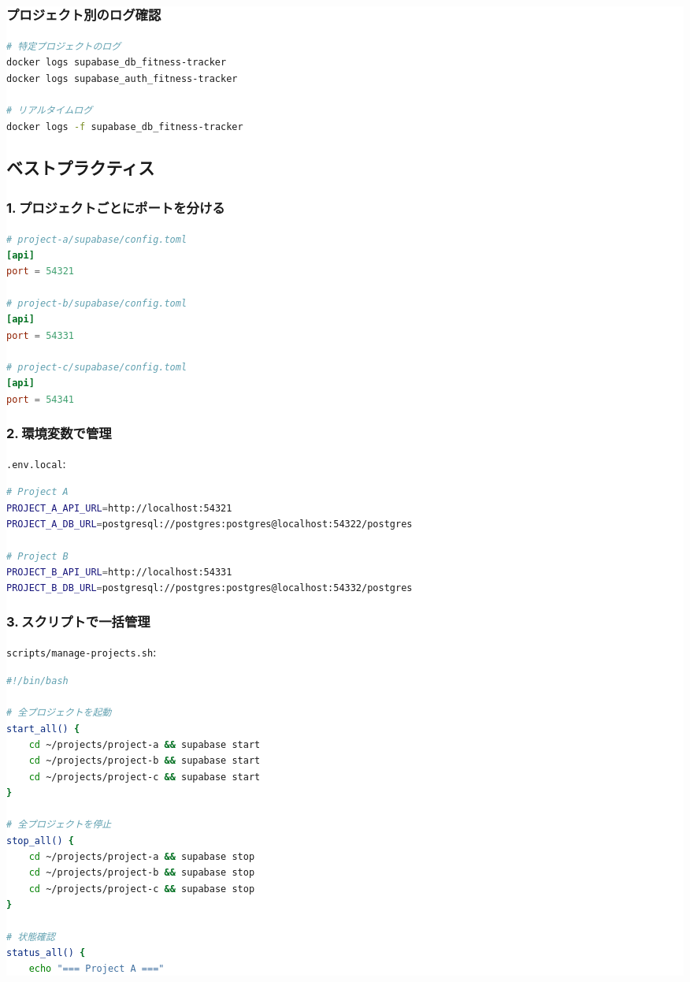 ### プロジェクト別のログ確認

```bash
# 特定プロジェクトのログ
docker logs supabase_db_fitness-tracker
docker logs supabase_auth_fitness-tracker

# リアルタイムログ
docker logs -f supabase_db_fitness-tracker
```

## ベストプラクティス

### 1. プロジェクトごとにポートを分ける

```toml
# project-a/supabase/config.toml
[api]
port = 54321

# project-b/supabase/config.toml
[api]
port = 54331

# project-c/supabase/config.toml
[api]
port = 54341
```

### 2. 環境変数で管理

`.env.local`:
```bash
# Project A
PROJECT_A_API_URL=http://localhost:54321
PROJECT_A_DB_URL=postgresql://postgres:postgres@localhost:54322/postgres

# Project B
PROJECT_B_API_URL=http://localhost:54331
PROJECT_B_DB_URL=postgresql://postgres:postgres@localhost:54332/postgres
```

### 3. スクリプトで一括管理

`scripts/manage-projects.sh`:
```bash
#!/bin/bash

# 全プロジェクトを起動
start_all() {
    cd ~/projects/project-a && supabase start
    cd ~/projects/project-b && supabase start
    cd ~/projects/project-c && supabase start
}

# 全プロジェクトを停止
stop_all() {
    cd ~/projects/project-a && supabase stop
    cd ~/projects/project-b && supabase stop
    cd ~/projects/project-c && supabase stop
}

# 状態確認
status_all() {
    echo "=== Project A ==="
```